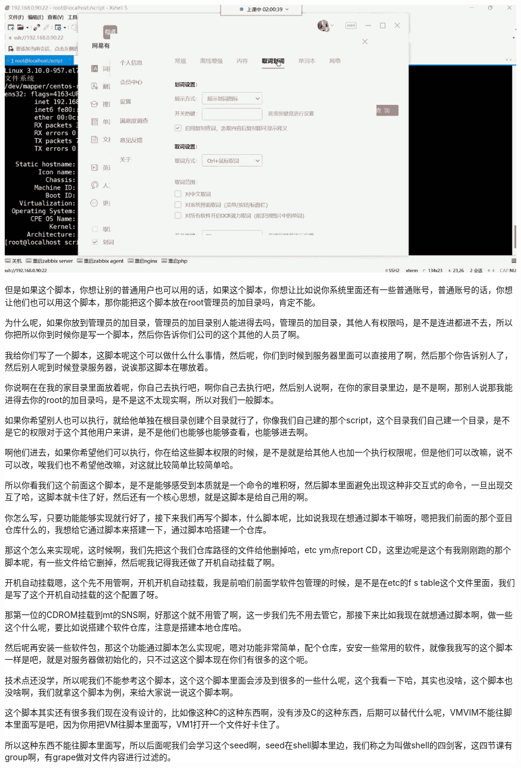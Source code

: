 ![](img/65c727863012595b5a476d4ad1cd9cb9_35.png)

但是如果这个脚本，你想让别的普通用户也可以用的话，如果这个脚本，你想让比如说你系统里面还有一些普通账号，普通账号的话，你想让他们也可以用这个脚本，那你能把这个脚本放在root管理员的加目录吗，肯定不能。

为什么呢，如果你放到管理员的加目录，管理员的加目录别人能进得去吗，管理员的加目录，其他人有权限吗，是不是连进都进不去，所以你把所以你到时候你是写一个脚本，然后你告诉你们公司的这个其他的人员了啊。

我给你们写了一个脚本，这脚本呢这个可以做什么什么事情，然后呢，你们到时候到服务器里面可以直接用了啊，然后那个你告诉别人了，然后别人呢到时候登录服务器，说诶那这脚本在哪放着。

你说啊在在我的家目录里面放着呢，你自己去执行吧，啊你自己去执行吧，然后别人说啊，在你的家目录里边，是不是啊，那别人说那我能进得去你的root的加目录吗，是不是这不太现实啊，所以对我们一般脚本。

如果你希望别人也可以执行，就给他单独在根目录创建个目录就行了，你像我们自己建的那个script，这个目录我们自己建一个目录，是不是它的权限对于这个其他用户来讲，是不是他们也能够也能够查看，也能够进去啊。

啊他们进去，如果你希望他们可以执行，你在给这些脚本权限的时候，是不是就是给其他人也加一个执行权限呢，但是他们可以改嘛，说不可以改，唉我们也不希望他改嘛，对这就比较简单比较简单哈。

所以你看我们这个前面这个脚本，是不是能够感受到本质就是一个命令的堆积呀，然后脚本里面避免出现这种非交互式的命令，一旦出现交互了哈，这脚本就卡住了好，然后还有一个核心思想，就是这脚本是给自己用的啊。

你怎么写，只要功能能够实现就行好了，接下来我们再写个脚本，什么脚本呢，比如说我现在想通过脚本干嘛呀，嗯把我们前面的那个亚目仓库什么的，我想给它通过脚本来搭建一下，通过脚本哈搭建一个仓库。

那这个怎么来实现呢，这时候啊，我们先把这个我们仓库路径的文件给他删掉哈，etc ym点report CD，这里边呢是这个有我刚刚跑的那个脚本呢，有一些文件给它删掉，然后呢我记得我还做了开机自动挂载了啊。

开机自动挂载嗯，这个先不用管啊，开机开机自动挂载，我是前咱们前面学软件包管理的时候，是不是在etc的f s table这个文件里面，我们是写了这个开机自动挂载的这个配置了呀。

那第一位的CDROM挂载到mt的SNS啊，好那这个就不用管了啊，这一步我们先不用去管它，那接下来比如我现在就想通过脚本啊，做一些这个什么呢，要比如说搭建个软件仓库，注意是搭建本地仓库哈。

然后呢再安装一些软件包，那这个功能通过脚本怎么实现呢，嗯对功能非常简单，配个仓库，安安一些常用的软件，就像我我写的这个脚本一样是吧，就是对服务器做初始化的，只不过这这个脚本现在你们有很多的这个呃。

技术点还没学，所以呢我们不能参考这个脚本，这个这个脚本里面会涉及到很多的一些什么呢，这个我看一下哈，其实也没啥，这个脚本也没啥啊，我们就拿这个脚本为例，来给大家说一说这个脚本啊。

这个脚本其实还有很多我们现在没有设计的，比如像这种C的这种东西啊，没有涉及C的这种东西，后期可以替代什么呢，VMVIM不能往脚本里面写是吧，因为你用把VM往脚本里面写，VM1打开一个文件好卡住了。

所以这种东西不能往脚本里面写，所以后面呢我们会学习这个seed啊，seed在shell脚本里边，我们称之为叫做shell的四剑客，这四节课有group啊，有grape做对文件内容进行过滤的。
